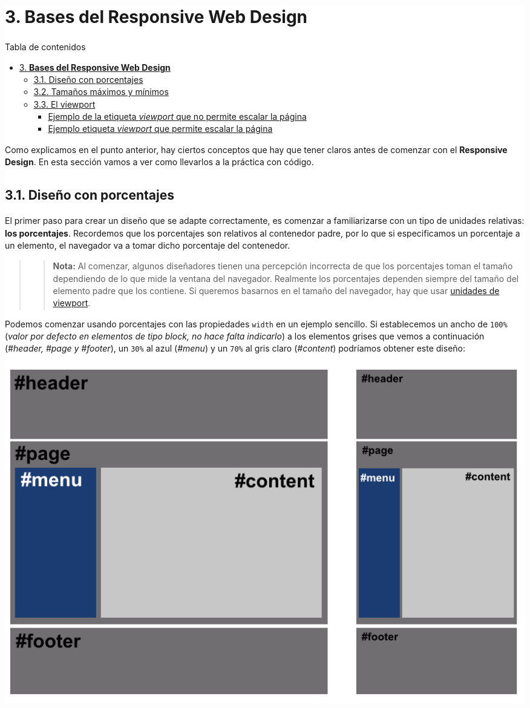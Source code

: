 # 3. **Bases del Responsive Web Design**

Tabla de contenidos
- [3. **Bases del Responsive Web Design**](#3-bases-del-responsive-web-design)
  - [3.1. Diseño con porcentajes](#31-diseño-con-porcentajes)
  - [3.2. Tamaños máximos y mínimos](#32-tamaños-máximos-y-mínimos)
  - [3.3. El viewport](#33-el-viewport)
    - [Ejemplo de la etiqueta *viewport* que no permite escalar la página](#ejemplo-de-la-etiqueta-viewport-que-no-permite-escalar-la-página)
    - [Ejemplo etiqueta *viewport* que permite escalar la página](#ejemplo-etiqueta-viewport-que-permite-escalar-la-página)

Como explicamos en el punto anterior, hay ciertos conceptos que hay que tener claros antes de comenzar con el **Responsive Design**. En esta sección vamos a ver como llevarlos a la práctica con código.

## 3.1. Diseño con porcentajes

El primer paso para crear un diseño que se adapte correctamente, es comenzar a familiarizarse con un tipo de unidades relativas: **los porcentajes**. Recordemos que los porcentajes son relativos al contenedor padre, por lo que si especificamos un porcentaje a un elemento, el navegador va a tomar dicho porcentaje del contenedor.

> > **Nota:** Al comenzar, algunos diseñadores tienen una percepción incorrecta de que los porcentajes toman el tamaño dependiendo de lo que mide la ventana del navegador. Realmente los porcentajes dependen siempre del tamaño del elemento padre que los contiene. Si queremos basarnos en el tamaño del navegador, hay que usar [unidades de viewport](https://lenguajecss.com/css/modelo-de-cajas/unidades-css/#unidades-flexibles-viewport).

Podemos comenzar usando porcentajes con las propiedades `width` en un ejemplo sencillo. Si establecemos un ancho de `100%` (*valor por defecto en elementos de tipo block, no hace falta indicarlo*) a los elementos grises que vemos a continuación (*#header, #page y #footer*), un `30%` al azul (*#menu*) y un `70%` al gris claro (*#content*) podríamos obtener este diseño:

![RWD: Porcentajes](img/rwd-porcentajes.png)
